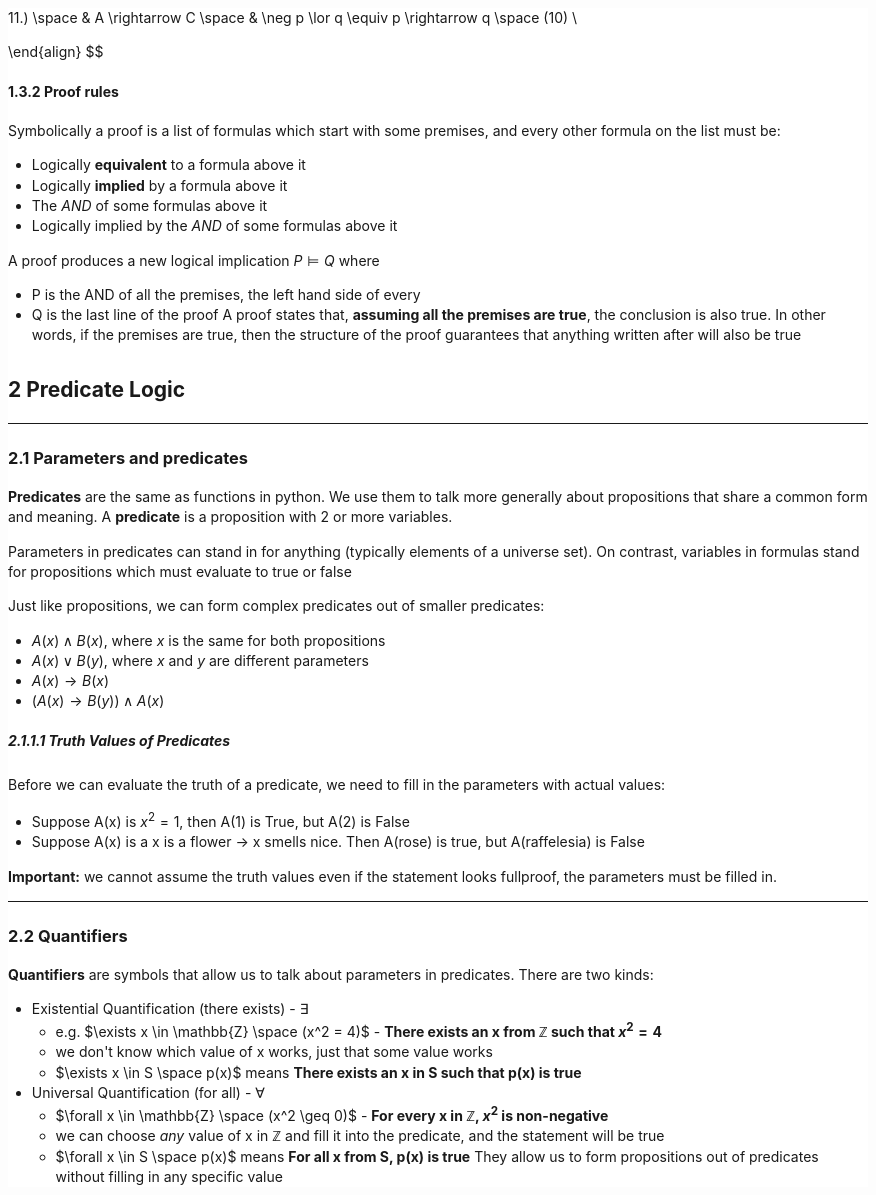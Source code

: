 11.) \space & A \rightarrow C \space & \neg p \lor q \equiv p \rightarrow q \space (10) \\

\end{align}
$$

#### 1.3.2 Proof rules
Symbolically a proof is a list of formulas which start with some premises, and every other formula on the list must be:
- Logically **equivalent** to a formula above it
- Logically **implied** by a formula above it
- The *AND* of some formulas above it
- Logically implied by the *AND* of some formulas above it

A proof produces a new logical implication $P \vDash Q$ where
- P is the AND of all the premises, the left hand side of every
- Q is the last line of the proof
A proof states that, **assuming all the premises are true**, the conclusion is also true. In other words, if the premises are true, then the structure of the proof guarantees that anything written after will also be true

## 2 Predicate Logic

---
### 2.1 Parameters and predicates
**Predicates** are the same as functions in python. We use them to talk more generally about propositions that share a common form and meaning. A **predicate** is a proposition with 2 or more variables.

Parameters in predicates can stand in for anything (typically elements of a universe set). On contrast, variables in formulas stand for propositions which must evaluate to true or false

Just like propositions, we can form complex predicates out of smaller predicates:
- $A(x) \land B(x)$, where $x$ is the same for both propositions
- $A(x) \lor B(y)$, where $x$ and $y$ are different parameters
- $A(x) \rightarrow B(x)$
- $(A(x) \rightarrow B(y)) \land A(x)$

##### 2.1.1.1 Truth Values of Predicates
Before we can evaluate the truth of a predicate, we need to fill in the parameters with actual values:
- Suppose A(x) is $x^2=1$, then A(1) is True, but A(2) is False
- Suppose A(x) is a x is a flower $\rightarrow$ x smells nice. Then A(rose) is true, but A(raffelesia) is False

**Important:** we cannot assume the truth values even if the statement looks fullproof, the parameters must be filled in.

---
### 2.2 Quantifiers
**Quantifiers** are symbols that allow us to talk about parameters in predicates. There are two kinds:
- Existential Quantification (there exists) - $\exists$ 
	- e.g. $\exists x \in \mathbb{Z} \space (x^2 = 4)$ - **There exists an x from $\mathbb{Z}$ such that $x^2=4$**
	- we don't know which value of x works, just that some value works
	- $\exists x \in S \space p(x)$ means **There exists an x in S such that p(x) is true**
- Universal Quantification (for all) - $\forall$ 
	- $\forall x \in \mathbb{Z} \space (x^2 \geq 0)$ - **For every x in $\mathbb{Z}$, $x^2$ is non-negative**
	- we can choose *any* value of x in $\mathbb{Z}$ and fill it into the predicate, and the statement will be true
	- $\forall x \in S \space p(x)$ means **For all x from S, p(x) is true**
They allow us to form propositions out of predicates without filling in any specific value
